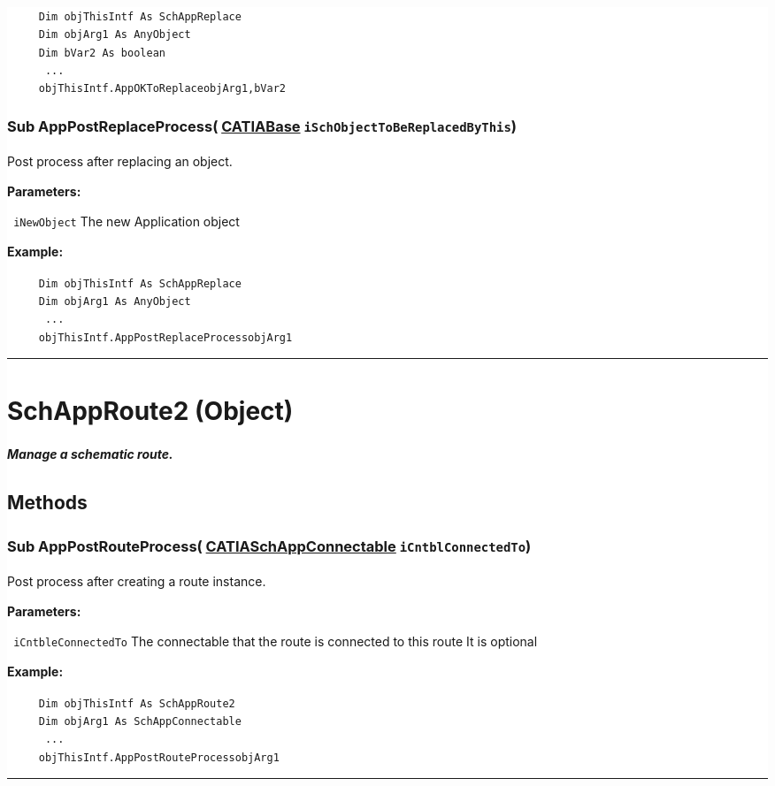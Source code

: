 ```VBScript
     Dim objThisIntf As SchAppReplace
     Dim objArg1 As AnyObject
     Dim bVar2 As boolean
      ...
     objThisIntf.AppOKToReplaceobjArg1,bVar2

```

### Sub **AppPostReplaceProcess**( [CATIABase](../System/interface_AnyObject_17321.md)  `iSchObjectToBeReplacedByThis`)

   Post process after replacing an object.

**Parameters:**

` iNewObject`      The new Application object

**Example:**

```VBScript
     Dim objThisIntf As SchAppReplace
     Dim objArg1 As AnyObject
      ...
     objThisIntf.AppPostReplaceProcessobjArg1

```

---

# SchAppRoute2 (Object)

**_Manage a schematic route._**

## Methods

### Sub **AppPostRouteProcess**( [CATIASchAppConnectable](../CATSchPlatformInterfaces/interface_SchAppConnectable_60005.md)  `iCntblConnectedTo`)

   Post process after creating a route instance.

**Parameters:**

` iCntbleConnectedTo`      The connectable that the route is connected to this route It is optional

**Example:**

```VBScript
     Dim objThisIntf As SchAppRoute2
     Dim objArg1 As SchAppConnectable
      ...
     objThisIntf.AppPostRouteProcessobjArg1

```

---